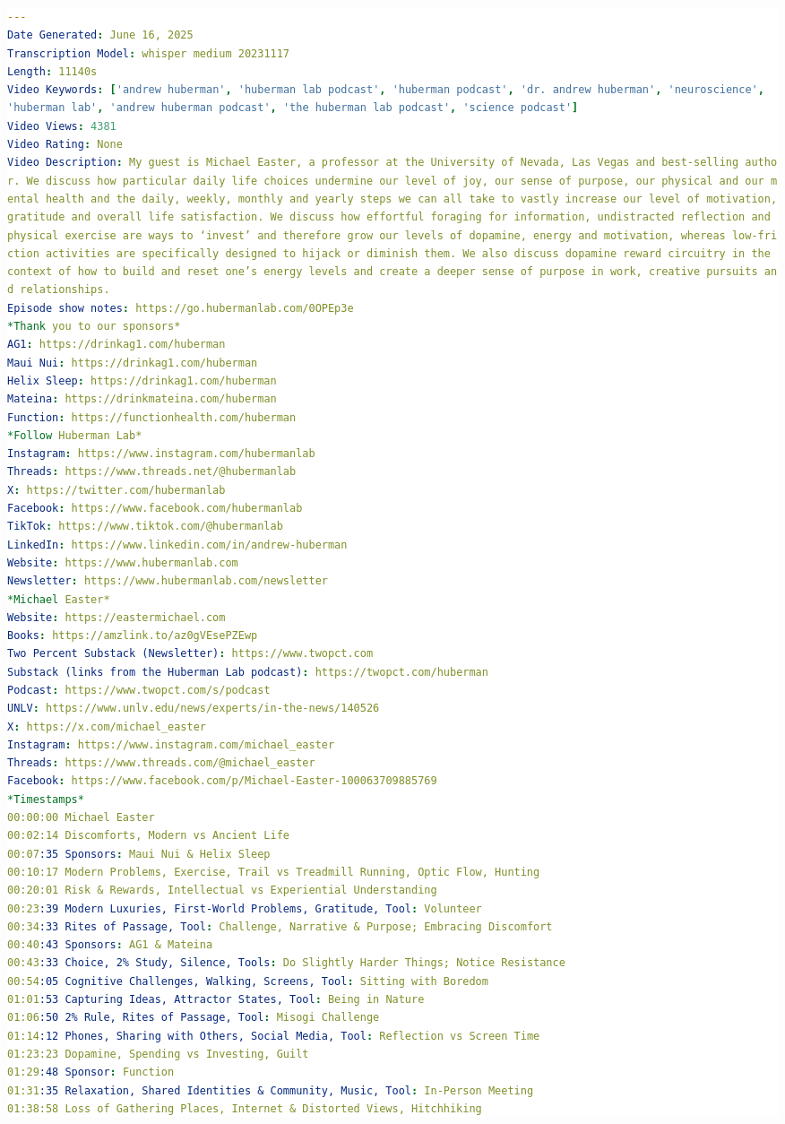 ```yaml
---
Date Generated: June 16, 2025
Transcription Model: whisper medium 20231117
Length: 11140s
Video Keywords: ['andrew huberman', 'huberman lab podcast', 'huberman podcast', 'dr. andrew huberman', 'neuroscience', 'huberman lab', 'andrew huberman podcast', 'the huberman lab podcast', 'science podcast']
Video Views: 4381
Video Rating: None
Video Description: My guest is Michael Easter, a professor at the University of Nevada, Las Vegas and best-selling author. We discuss how particular daily life choices undermine our level of joy, our sense of purpose, our physical and our mental health and the daily, weekly, monthly and yearly steps we can all take to vastly increase our level of motivation, gratitude and overall life satisfaction. We discuss how effortful foraging for information, undistracted reflection and physical exercise are ways to ‘invest’ and therefore grow our levels of dopamine, energy and motivation, whereas low-friction activities are specifically designed to hijack or diminish them. We also discuss dopamine reward circuitry in the context of how to build and reset one’s energy levels and create a deeper sense of purpose in work, creative pursuits and relationships.
Episode show notes: https://go.hubermanlab.com/0OPEp3e
*Thank you to our sponsors*
AG1: ⁠https://drinkag1.com/huberman⁠
Maui Nui: ⁠https://drinkag1.com/huberman⁠
Helix Sleep: ⁠https://drinkag1.com/huberman⁠
Mateina: ⁠https://drinkmateina.com/huberman⁠
Function: ⁠https://functionhealth.com/huberman
*Follow Huberman Lab*
Instagram: https://www.instagram.com/hubermanlab 
Threads: https://www.threads.net/@hubermanlab
X: https://twitter.com/hubermanlab 
Facebook: https://www.facebook.com/hubermanlab 
TikTok: https://www.tiktok.com/@hubermanlab 
LinkedIn: https://www.linkedin.com/in/andrew-huberman
Website: https://www.hubermanlab.com 
Newsletter: https://www.hubermanlab.com/newsletter
*Michael Easter*
Website: https://eastermichael.com 
Books: https://amzlink.to/az0gVEsePZEwp
Two Percent Substack (Newsletter): https://www.twopct.com 
Substack (links from the Huberman Lab podcast): https://twopct.com/huberman 
Podcast: https://www.twopct.com/s/podcast 
UNLV: https://www.unlv.edu/news/experts/in-the-news/140526 
X: https://x.com/michael_easter
Instagram: https://www.instagram.com/michael_easter
Threads: https://www.threads.com/@michael_easter
Facebook: https://www.facebook.com/p/Michael-Easter-100063709885769
*Timestamps*
00:00:00 Michael Easter
00:02:14 Discomforts, Modern vs Ancient Life
00:07:35 Sponsors: Maui Nui & Helix Sleep
00:10:17 Modern Problems, Exercise, Trail vs Treadmill Running, Optic Flow, Hunting
00:20:01 Risk & Rewards, Intellectual vs Experiential Understanding
00:23:39 Modern Luxuries, First-World Problems, Gratitude, Tool: Volunteer
00:34:33 Rites of Passage, Tool: Challenge, Narrative & Purpose; Embracing Discomfort
00:40:43 Sponsors: AG1 & Mateina
00:43:33 Choice, 2% Study, Silence, Tools: Do Slightly Harder Things; Notice Resistance
00:54:05 Cognitive Challenges, Walking, Screens, Tool: Sitting with Boredom
01:01:53 Capturing Ideas, Attractor States, Tool: Being in Nature
01:06:50 2% Rule, Rites of Passage, Tool: Misogi Challenge
01:14:12 Phones, Sharing with Others, Social Media, Tool: Reflection vs Screen Time
01:23:23 Dopamine, Spending vs Investing, Guilt
01:29:48 Sponsor: Function
01:31:35 Relaxation, Shared Identities & Community, Music, Tool: In-Person Meeting
01:38:58 Loss of Gathering Places, Internet & Distorted Views, Hitchhiking
```